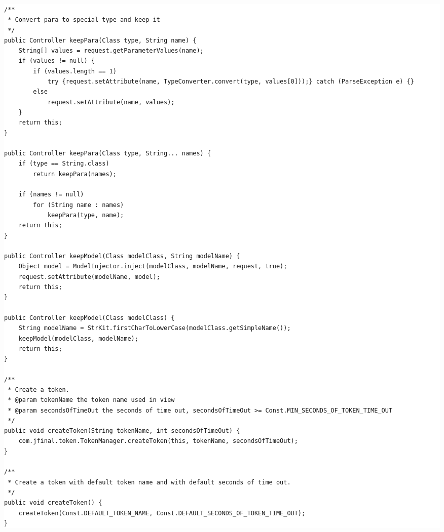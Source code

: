 	/**
	 * Convert para to special type and keep it
	 */
	public Controller keepPara(Class type, String name) {
		String[] values = request.getParameterValues(name);
		if (values != null) {
			if (values.length == 1)
				try {request.setAttribute(name, TypeConverter.convert(type, values[0]));} catch (ParseException e) {}
			else
				request.setAttribute(name, values);
		}
		return this;
	}
	
	public Controller keepPara(Class type, String... names) {
		if (type == String.class)
			return keepPara(names);
		
		if (names != null)
			for (String name : names)
				keepPara(type, name);
		return this;
	}
	
	public Controller keepModel(Class modelClass, String modelName) {
		Object model = ModelInjector.inject(modelClass, modelName, request, true);
		request.setAttribute(modelName, model);
		return this;
	}
	
	public Controller keepModel(Class modelClass) {
		String modelName = StrKit.firstCharToLowerCase(modelClass.getSimpleName());
		keepModel(modelClass, modelName);
		return this;
	}
	
	/**
	 * Create a token.
	 * @param tokenName the token name used in view
	 * @param secondsOfTimeOut the seconds of time out, secondsOfTimeOut >= Const.MIN_SECONDS_OF_TOKEN_TIME_OUT
	 */
	public void createToken(String tokenName, int secondsOfTimeOut) {
		com.jfinal.token.TokenManager.createToken(this, tokenName, secondsOfTimeOut);
	}
	
	/**
	 * Create a token with default token name and with default seconds of time out.
	 */
	public void createToken() {
		createToken(Const.DEFAULT_TOKEN_NAME, Const.DEFAULT_SECONDS_OF_TOKEN_TIME_OUT);
	}
	